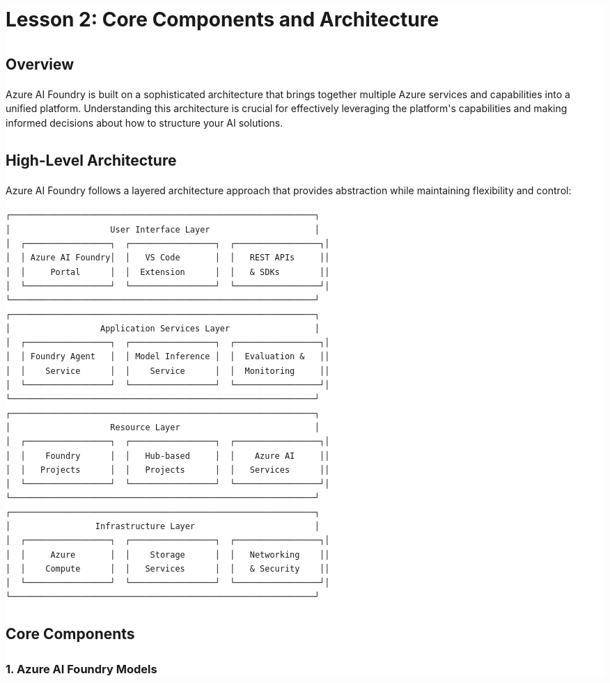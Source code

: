 # Lesson 2: Core Components and Architecture

## Overview

Azure AI Foundry is built on a sophisticated architecture that brings together multiple Azure services and capabilities into a unified platform. Understanding this architecture is crucial for effectively leveraging the platform's capabilities and making informed decisions about how to structure your AI solutions.

## High-Level Architecture

Azure AI Foundry follows a layered architecture approach that provides abstraction while maintaining flexibility and control:

```
┌─────────────────────────────────────────────────────────────┐
│                    User Interface Layer                     │
│  ┌─────────────────┐  ┌─────────────────┐  ┌─────────────────┐│
│  │ Azure AI Foundry│  │   VS Code       │  │   REST APIs     ││
│  │     Portal      │  │  Extension      │  │   & SDKs        ││
│  └─────────────────┘  └─────────────────┘  └─────────────────┘│
└─────────────────────────────────────────────────────────────┘
┌─────────────────────────────────────────────────────────────┐
│                  Application Services Layer                 │
│  ┌─────────────────┐  ┌─────────────────┐  ┌─────────────────┐│
│  │ Foundry Agent   │  │ Model Inference │  │  Evaluation &   ││
│  │    Service      │  │    Service      │  │  Monitoring     ││
│  └─────────────────┘  └─────────────────┘  └─────────────────┘│
└─────────────────────────────────────────────────────────────┘
┌─────────────────────────────────────────────────────────────┐
│                    Resource Layer                           │
│  ┌─────────────────┐  ┌─────────────────┐  ┌─────────────────┐│
│  │    Foundry      │  │   Hub-based     │  │    Azure AI     ││
│  │   Projects      │  │   Projects      │  │   Services      ││
│  └─────────────────┘  └─────────────────┘  └─────────────────┘│
└─────────────────────────────────────────────────────────────┘
┌─────────────────────────────────────────────────────────────┐
│                 Infrastructure Layer                        │
│  ┌─────────────────┐  ┌─────────────────┐  ┌─────────────────┐│
│  │     Azure       │  │    Storage      │  │   Networking    ││
│  │    Compute      │  │   Services      │  │   & Security    ││
│  └─────────────────┘  └─────────────────┘  └─────────────────┘│
└─────────────────────────────────────────────────────────────┘
```

## Core Components

### 1. **Azure AI Foundry Models**
